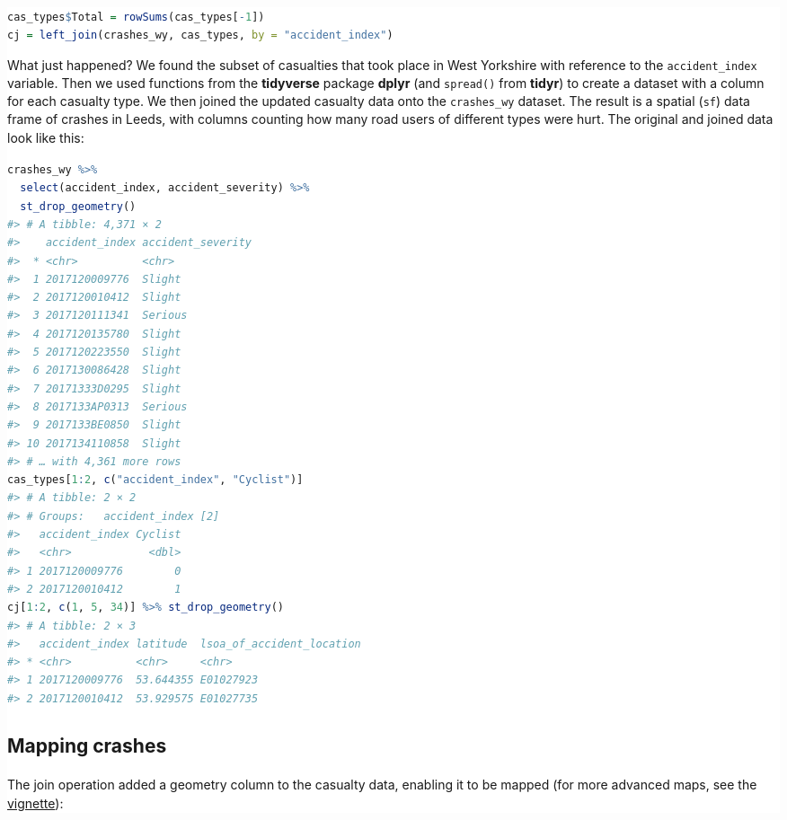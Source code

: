 ``` r
cas_types$Total = rowSums(cas_types[-1])
cj = left_join(crashes_wy, cas_types, by = "accident_index")
```

What just happened? We found the subset of casualties that took place in
West Yorkshire with reference to the `accident_index` variable. Then we
used functions from the **tidyverse** package **dplyr** (and `spread()`
from **tidyr**) to create a dataset with a column for each casualty
type. We then joined the updated casualty data onto the `crashes_wy`
dataset. The result is a spatial (`sf`) data frame of crashes in Leeds,
with columns counting how many road users of different types were hurt.
The original and joined data look like this:

``` r
crashes_wy %>%
  select(accident_index, accident_severity) %>% 
  st_drop_geometry()
#> # A tibble: 4,371 × 2
#>    accident_index accident_severity
#>  * <chr>          <chr>            
#>  1 2017120009776  Slight           
#>  2 2017120010412  Slight           
#>  3 2017120111341  Serious          
#>  4 2017120135780  Slight           
#>  5 2017120223550  Slight           
#>  6 2017130086428  Slight           
#>  7 20171333D0295  Slight           
#>  8 2017133AP0313  Serious          
#>  9 2017133BE0850  Slight           
#> 10 2017134110858  Slight           
#> # … with 4,361 more rows
cas_types[1:2, c("accident_index", "Cyclist")]
#> # A tibble: 2 × 2
#> # Groups:   accident_index [2]
#>   accident_index Cyclist
#>   <chr>            <dbl>
#> 1 2017120009776        0
#> 2 2017120010412        1
cj[1:2, c(1, 5, 34)] %>% st_drop_geometry()
#> # A tibble: 2 × 3
#>   accident_index latitude  lsoa_of_accident_location
#> * <chr>          <chr>     <chr>                    
#> 1 2017120009776  53.644355 E01027923                
#> 2 2017120010412  53.929575 E01027735
```

## Mapping crashes

The join operation added a geometry column to the casualty data,
enabling it to be mapped (for more advanced maps, see the
[vignette](https://itsleeds.github.io/stats19/articles/stats19.html)):


[repo]: https://github.com/ITSLeeds/stats19
[issues]: https://github.com/ITSLeeds/stats19/issues
[new_issue]: https://github.com/ITSLeeds/stats19/issues/new
[website]: https://ITSLeeds.github.io/stats19
[citation]: https://ITSLeeds.github.io/stats19/authors.html
[email]: maintainer_email